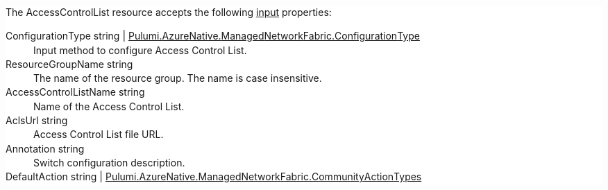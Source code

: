 The AccessControlList resource accepts the following [input](/docs/intro/concepts/inputs-outputs) properties:



<div>
<pulumi-choosable type="language" values="csharp">
<dl class="resources-properties"><dt class="property-required"
            title="Required">
        <span id="configurationtype_csharp">
<a data-swiftype-name="resource-property" data-swiftype-type="text" href="#configurationtype_csharp" style="color: inherit; text-decoration: inherit;">Configuration<wbr>Type</a>
</span>
        <span class="property-indicator"></span>
        <span class="property-type">string | <a href="#configurationtype">Pulumi.<wbr>Azure<wbr>Native.<wbr>Managed<wbr>Network<wbr>Fabric.<wbr>Configuration<wbr>Type</a></span>
    </dt>
    <dd>Input method to configure Access Control List.</dd><dt class="property-required property-replacement"
            title="Required">
        <span id="resourcegroupname_csharp">
<a data-swiftype-name="resource-property" data-swiftype-type="text" href="#resourcegroupname_csharp" style="color: inherit; text-decoration: inherit;">Resource<wbr>Group<wbr>Name</a>
</span>
        <span class="property-indicator"></span>
        <span class="property-type">string</span>
    </dt>
    <dd>The name of the resource group. The name is case insensitive.</dd><dt class="property-optional property-replacement"
            title="Optional">
        <span id="accesscontrollistname_csharp">
<a data-swiftype-name="resource-property" data-swiftype-type="text" href="#accesscontrollistname_csharp" style="color: inherit; text-decoration: inherit;">Access<wbr>Control<wbr>List<wbr>Name</a>
</span>
        <span class="property-indicator"></span>
        <span class="property-type">string</span>
    </dt>
    <dd>Name of the Access Control List.</dd><dt class="property-optional"
            title="Optional">
        <span id="aclsurl_csharp">
<a data-swiftype-name="resource-property" data-swiftype-type="text" href="#aclsurl_csharp" style="color: inherit; text-decoration: inherit;">Acls<wbr>Url</a>
</span>
        <span class="property-indicator"></span>
        <span class="property-type">string</span>
    </dt>
    <dd>Access Control List file URL.</dd><dt class="property-optional"
            title="Optional">
        <span id="annotation_csharp">
<a data-swiftype-name="resource-property" data-swiftype-type="text" href="#annotation_csharp" style="color: inherit; text-decoration: inherit;">Annotation</a>
</span>
        <span class="property-indicator"></span>
        <span class="property-type">string</span>
    </dt>
    <dd>Switch configuration description.</dd><dt class="property-optional"
            title="Optional">
        <span id="defaultaction_csharp">
<a data-swiftype-name="resource-property" data-swiftype-type="text" href="#defaultaction_csharp" style="color: inherit; text-decoration: inherit;">Default<wbr>Action</a>
</span>
        <span class="property-indicator"></span>
        <span class="property-type">string | <a href="#communityactiontypes">Pulumi.<wbr>Azure<wbr>Native.<wbr>Managed<wbr>Network<wbr>Fabric.<wbr>Community<wbr>Action<wbr>Types</a></span>
    </dt>